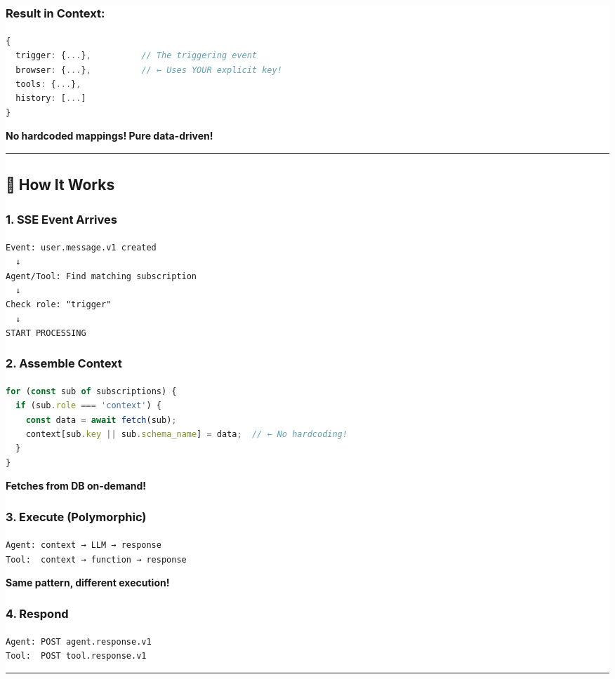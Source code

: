 ### **Result in Context:**

```typescript
{
  trigger: {...},          // The triggering event
  browser: {...},          // ← Uses YOUR explicit key!
  tools: {...},
  history: [...]
}
```

**No hardcoded mappings! Pure data-driven!**

---

## 🔌 How It Works

### **1. SSE Event Arrives**

```
Event: user.message.v1 created
  ↓
Agent/Tool: Find matching subscription
  ↓
Check role: "trigger"
  ↓
START PROCESSING
```

### **2. Assemble Context**

```typescript
for (const sub of subscriptions) {
  if (sub.role === 'context') {
    const data = await fetch(sub);
    context[sub.key || sub.schema_name] = data;  // ← No hardcoding!
  }
}
```

**Fetches from DB on-demand!**

### **3. Execute (Polymorphic)**

```
Agent: context → LLM → response
Tool:  context → function → response
```

**Same pattern, different execution!**

### **4. Respond**

```
Agent: POST agent.response.v1
Tool:  POST tool.response.v1
```

---